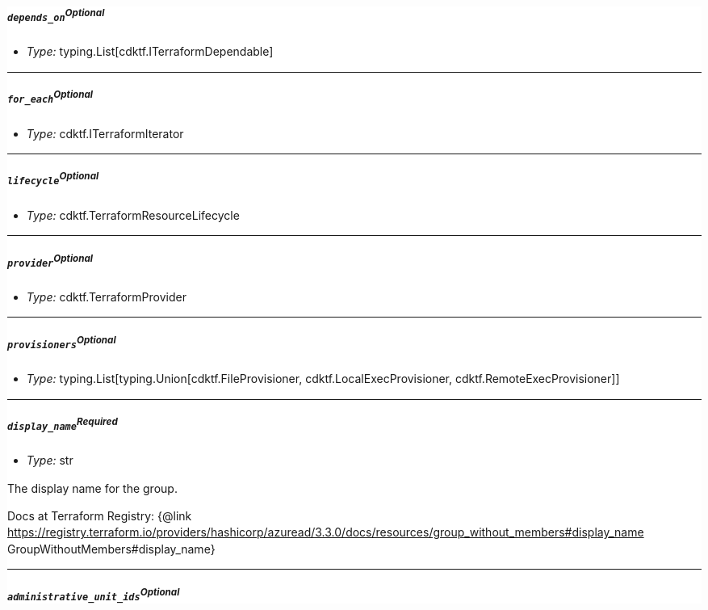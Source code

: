 ##### `depends_on`<sup>Optional</sup> <a name="depends_on" id="@cdktf/provider-azuread.groupWithoutMembers.GroupWithoutMembers.Initializer.parameter.dependsOn"></a>

- *Type:* typing.List[cdktf.ITerraformDependable]

---

##### `for_each`<sup>Optional</sup> <a name="for_each" id="@cdktf/provider-azuread.groupWithoutMembers.GroupWithoutMembers.Initializer.parameter.forEach"></a>

- *Type:* cdktf.ITerraformIterator

---

##### `lifecycle`<sup>Optional</sup> <a name="lifecycle" id="@cdktf/provider-azuread.groupWithoutMembers.GroupWithoutMembers.Initializer.parameter.lifecycle"></a>

- *Type:* cdktf.TerraformResourceLifecycle

---

##### `provider`<sup>Optional</sup> <a name="provider" id="@cdktf/provider-azuread.groupWithoutMembers.GroupWithoutMembers.Initializer.parameter.provider"></a>

- *Type:* cdktf.TerraformProvider

---

##### `provisioners`<sup>Optional</sup> <a name="provisioners" id="@cdktf/provider-azuread.groupWithoutMembers.GroupWithoutMembers.Initializer.parameter.provisioners"></a>

- *Type:* typing.List[typing.Union[cdktf.FileProvisioner, cdktf.LocalExecProvisioner, cdktf.RemoteExecProvisioner]]

---

##### `display_name`<sup>Required</sup> <a name="display_name" id="@cdktf/provider-azuread.groupWithoutMembers.GroupWithoutMembers.Initializer.parameter.displayName"></a>

- *Type:* str

The display name for the group.

Docs at Terraform Registry: {@link https://registry.terraform.io/providers/hashicorp/azuread/3.3.0/docs/resources/group_without_members#display_name GroupWithoutMembers#display_name}

---

##### `administrative_unit_ids`<sup>Optional</sup> <a name="administrative_unit_ids" id="@cdktf/provider-azuread.groupWithoutMembers.GroupWithoutMembers.Initializer.parameter.administrativeUnitIds"></a>
